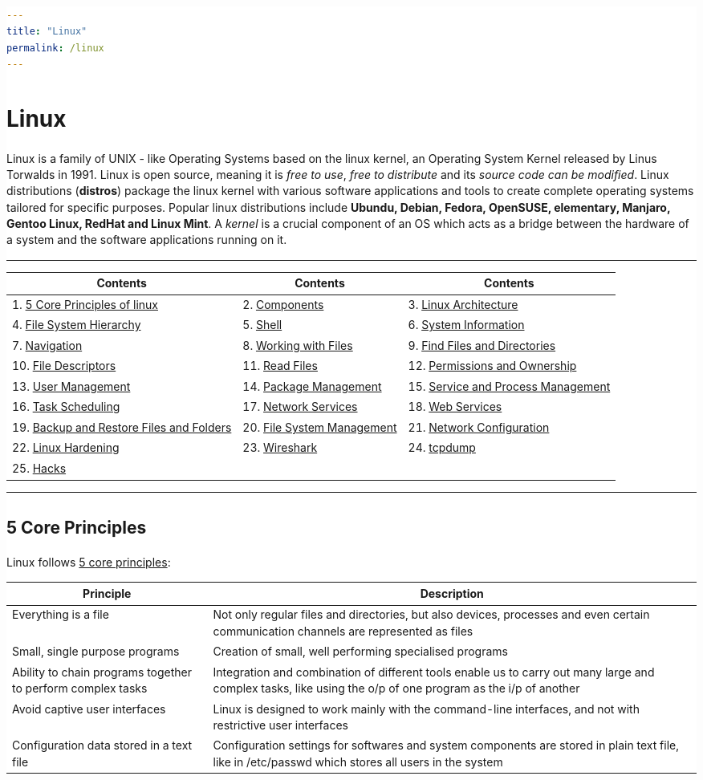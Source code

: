 ```yaml
---
title: "Linux"
permalink: /linux
---
```


# Linux

Linux is a family of UNIX - like Operating Systems based on the linux kernel, an Operating System Kernel released by Linus Torwalds in 1991.
Linux is open source, meaning it is _free to use_, _free to distribute_ and its _source code can be modified_.
Linux distributions (**distros**) package the linux kernel with various software applications and tools to create complete operating systems tailored for specific purposes. 
Popular linux distributions include **Ubundu, Debian, Fedora, OpenSUSE, elementary, Manjaro, Gentoo Linux, RedHat and Linux Mint**.
A *kernel* is a crucial component of an OS which acts as a bridge between the hardware of a system and the software applications running on it.

<hr>

| Contents | Contents | Contents |
| --- | --- | --- |
| 1. [5 Core Principles of linux](#5-core-principles) | 2. [Components](#components) | 3. [Linux Architecture](#linux-architecture) |
| 4. [File System Hierarchy](#file-system-hierarchy) | 5. [Shell](#shell) | 6. [System Information](#system-information) |
| 7. [Navigation](#navigation) | 8. [Working with Files](#working-with-files) | 9. [Find Files and Directories](#find-files-and-directories) |
| 10. [File Descriptors](#file-descriptors) | 11. [Read Files](#read-files) | 12. [Permissions and Ownership](#permissions) |
| 13. [User Management](#user-management) | 14. [Package Management](#package-management) | 15. [Service and Process Management](#service-and-process-management) |
| 16. [Task Scheduling](#task-scheduling) | 17. [Network Services](#network-services) | 18. [Web Services](#web-services) |
| 19. [Backup and Restore Files and Folders](#backup-and-restore-files-and-folders) | 20. [File System Management](#file-system-management) | 21. [Network Configuration](#network-configuration) |
| 22. [Linux Hardening](#linux-hardening) | 23. [Wireshark](#wireshark) | 24. [tcpdump](#tcpdump) |
| 25. [Hacks](#hacks) ||

<hr>

## 5 Core Principles
Linux follows [5 core principles](https://dustybugger.com/core-linux-principles/):    

|Principle|Description|
|---------|-----------|
|Everything is a file|Not only regular files and directories, but also devices, processes and even certain communication channels are represented as files
|Small, single purpose programs|Creation of small, well performing specialised programs|
|Ability to chain programs together to perform complex tasks|Integration and combination of different tools enable us to carry out many large and complex tasks, like using the o/p of one program as the i/p of another|
|Avoid captive user interfaces|Linux is designed to work mainly with the command-line interfaces, and not with restrictive user interfaces|
|Configuration data stored in a text file|Configuration settings for softwares and system components are stored in plain text file, like in /etc/passwd which stores all users in the system|
